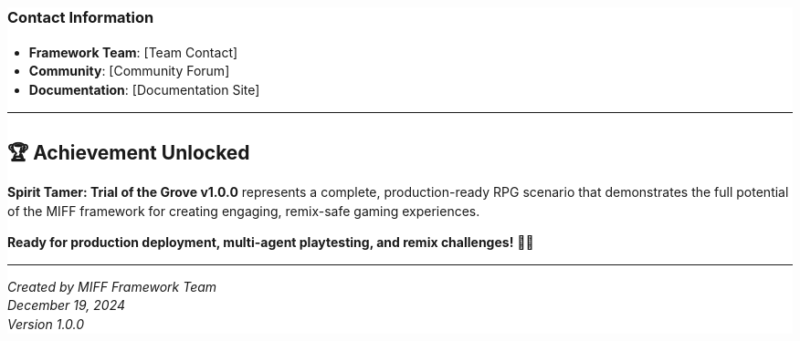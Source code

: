 ### Contact Information
- **Framework Team**: [Team Contact]
- **Community**: [Community Forum]
- **Documentation**: [Documentation Site]

---

## 🏆 Achievement Unlocked

**Spirit Tamer: Trial of the Grove v1.0.0** represents a complete, production-ready RPG scenario that demonstrates the full potential of the MIFF framework for creating engaging, remix-safe gaming experiences.

**Ready for production deployment, multi-agent playtesting, and remix challenges!** 🚀✨

---

*Created by MIFF Framework Team*  
*December 19, 2024*  
*Version 1.0.0*